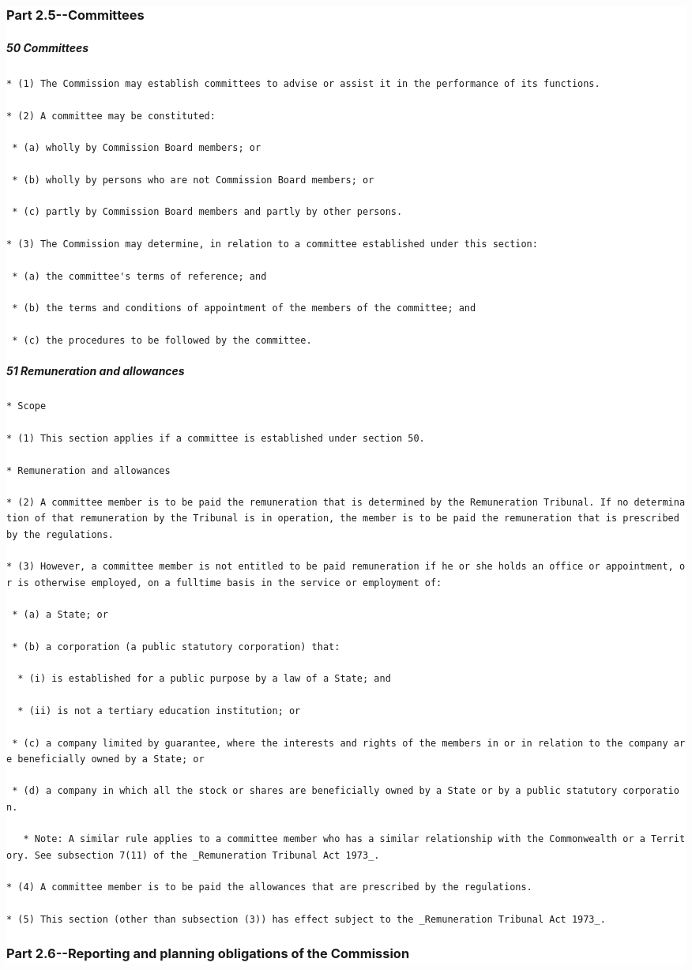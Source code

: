 ### Part 2.5--Committees

##### 50  Committees

    * (1) The Commission may establish committees to advise or assist it in the performance of its functions.

    * (2) A committee may be constituted:

     * (a) wholly by Commission Board members; or

     * (b) wholly by persons who are not Commission Board members; or

     * (c) partly by Commission Board members and partly by other persons.

    * (3) The Commission may determine, in relation to a committee established under this section:

     * (a) the committee's terms of reference; and

     * (b) the terms and conditions of appointment of the members of the committee; and

     * (c) the procedures to be followed by the committee.

##### 51  Remuneration and allowances

    * Scope

    * (1) This section applies if a committee is established under section 50.

    * Remuneration and allowances

    * (2) A committee member is to be paid the remuneration that is determined by the Remuneration Tribunal. If no determination of that remuneration by the Tribunal is in operation, the member is to be paid the remuneration that is prescribed by the regulations.

    * (3) However, a committee member is not entitled to be paid remuneration if he or she holds an office or appointment, or is otherwise employed, on a fulltime basis in the service or employment of:

     * (a) a State; or

     * (b) a corporation (a public statutory corporation) that:

      * (i) is established for a public purpose by a law of a State; and

      * (ii) is not a tertiary education institution; or

     * (c) a company limited by guarantee, where the interests and rights of the members in or in relation to the company are beneficially owned by a State; or

     * (d) a company in which all the stock or shares are beneficially owned by a State or by a public statutory corporation.

       * Note: A similar rule applies to a committee member who has a similar relationship with the Commonwealth or a Territory. See subsection 7(11) of the _Remuneration Tribunal Act 1973_.

    * (4) A committee member is to be paid the allowances that are prescribed by the regulations.

    * (5) This section (other than subsection (3)) has effect subject to the _Remuneration Tribunal Act 1973_.

### Part 2.6--Reporting and planning obligations of the Commission
